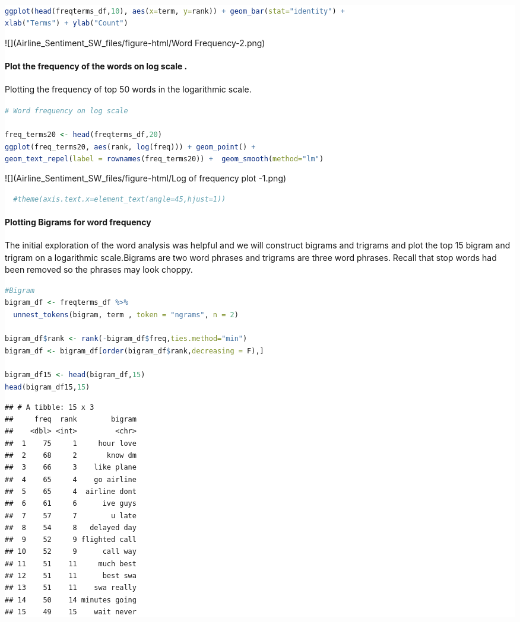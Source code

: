 ```r
ggplot(head(freqterms_df,10), aes(x=term, y=rank)) + geom_bar(stat="identity") +
xlab("Terms") + ylab("Count") 
```

![](Airline_Sentiment_SW_files/figure-html/Word Frequency-2.png)


#### Plot the frequency of the words on log scale .

Plotting the frequency of top 50 words in the logarithmic scale. 

```r
# Word frequency on log scale

freq_terms20 <- head(freqterms_df,20)
ggplot(freq_terms20, aes(rank, log(freq))) + geom_point() +
geom_text_repel(label = rownames(freq_terms20)) +  geom_smooth(method="lm")
```

![](Airline_Sentiment_SW_files/figure-html/Log of frequency plot -1.png)

```r
  #theme(axis.text.x=element_text(angle=45,hjust=1)) 
```

#### Plotting Bigrams for word frequency

The initial exploration of the word analysis was helpful and we will construct 
bigrams and trigrams and plot the top 15 bigram and trigram on a logarithmic 
scale.Bigrams are two word phrases and  trigrams are three word phrases. 
Recall that stop words had been removed so the phrases may look choppy. 

```r
#Bigram 
bigram_df <- freqterms_df %>%
  unnest_tokens(bigram, term , token = "ngrams", n = 2)

bigram_df$rank <- rank(-bigram_df$freq,ties.method="min")
bigram_df <- bigram_df[order(bigram_df$rank,decreasing = F),]

bigram_df15 <- head(bigram_df,15)
head(bigram_df15,15)
```

```
## # A tibble: 15 x 3
##     freq  rank        bigram
##    <dbl> <int>         <chr>
##  1    75     1     hour love
##  2    68     2       know dm
##  3    66     3    like plane
##  4    65     4    go airline
##  5    65     4  airline dont
##  6    61     6      ive guys
##  7    57     7        u late
##  8    54     8   delayed day
##  9    52     9 flighted call
## 10    52     9      call way
## 11    51    11     much best
## 12    51    11      best swa
## 13    51    11    swa really
## 14    50    14 minutes going
## 15    49    15    wait never
```

